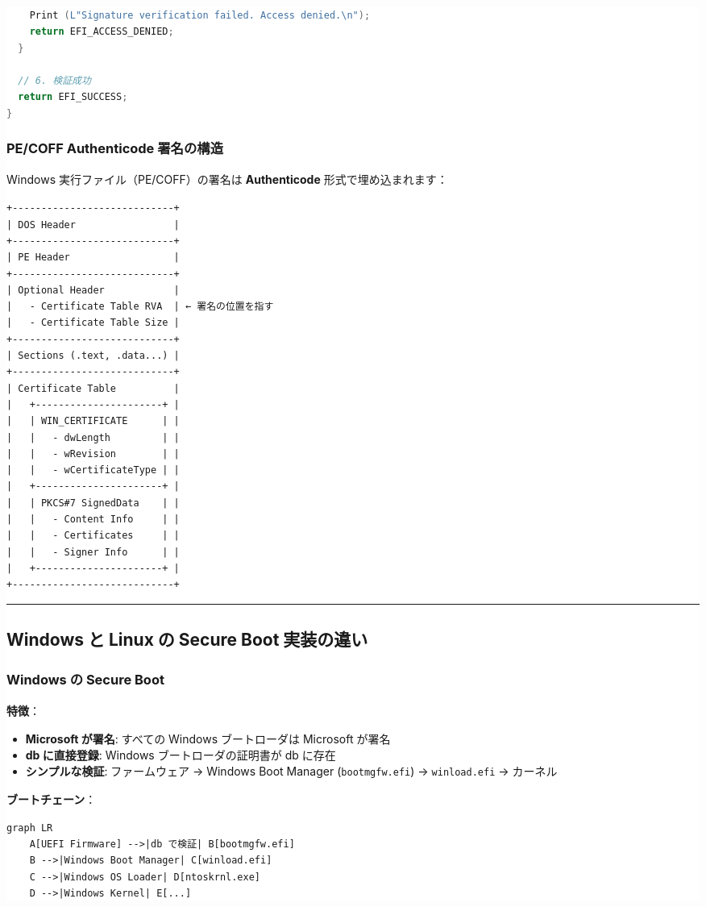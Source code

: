 ```c
    Print (L"Signature verification failed. Access denied.\n");
    return EFI_ACCESS_DENIED;
  }

  // 6. 検証成功
  return EFI_SUCCESS;
}
```

### PE/COFF Authenticode 署名の構造

Windows 実行ファイル（PE/COFF）の署名は **Authenticode** 形式で埋め込まれます：

```
+----------------------------+
| DOS Header                 |
+----------------------------+
| PE Header                  |
+----------------------------+
| Optional Header            |
|   - Certificate Table RVA  | ← 署名の位置を指す
|   - Certificate Table Size |
+----------------------------+
| Sections (.text, .data...) |
+----------------------------+
| Certificate Table          |
|   +----------------------+ |
|   | WIN_CERTIFICATE      | |
|   |   - dwLength         | |
|   |   - wRevision        | |
|   |   - wCertificateType | |
|   +----------------------+ |
|   | PKCS#7 SignedData    | |
|   |   - Content Info     | |
|   |   - Certificates     | |
|   |   - Signer Info      | |
|   +----------------------+ |
+----------------------------+
```

---

## Windows と Linux の Secure Boot 実装の違い

### Windows の Secure Boot

**特徴**：
- **Microsoft が署名**: すべての Windows ブートローダは Microsoft が署名
- **db に直接登録**: Windows ブートローダの証明書が db に存在
- **シンプルな検証**: ファームウェア → Windows Boot Manager (`bootmgfw.efi`) → `winload.efi` → カーネル

**ブートチェーン**：
```mermaid
graph LR
    A[UEFI Firmware] -->|db で検証| B[bootmgfw.efi]
    B -->|Windows Boot Manager| C[winload.efi]
    C -->|Windows OS Loader| D[ntoskrnl.exe]
    D -->|Windows Kernel| E[...]
```
